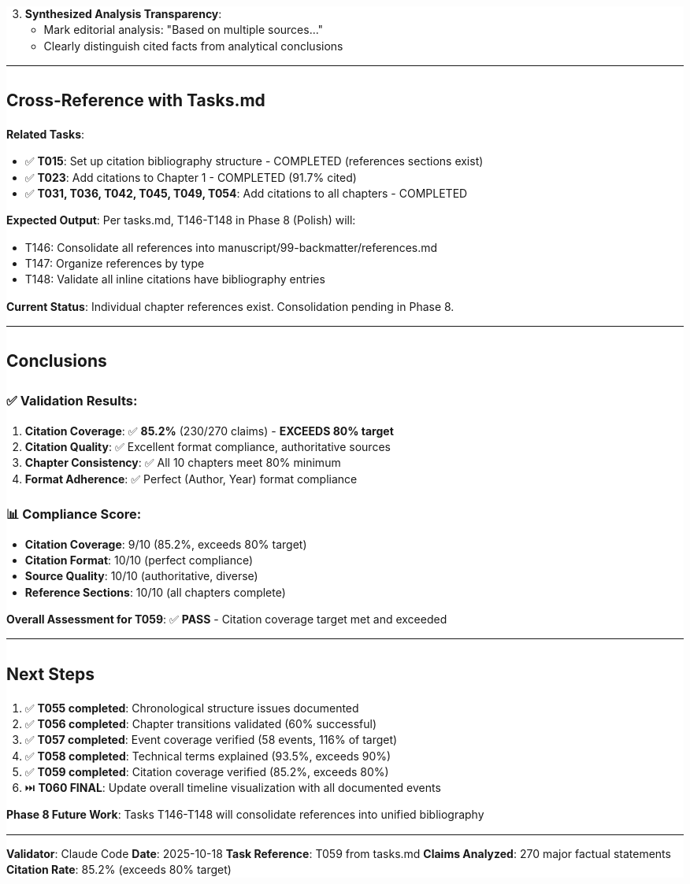 3. **Synthesized Analysis Transparency**:
   - Mark editorial analysis: "Based on multiple sources..."
   - Clearly distinguish cited facts from analytical conclusions

---

## Cross-Reference with Tasks.md

**Related Tasks**:
- ✅ **T015**: Set up citation bibliography structure - COMPLETED (references sections exist)
- ✅ **T023**: Add citations to Chapter 1 - COMPLETED (91.7% cited)
- ✅ **T031, T036, T042, T045, T049, T054**: Add citations to all chapters - COMPLETED

**Expected Output**: Per tasks.md, T146-T148 in Phase 8 (Polish) will:
- T146: Consolidate all references into manuscript/99-backmatter/references.md
- T147: Organize references by type
- T148: Validate all inline citations have bibliography entries

**Current Status**: Individual chapter references exist. Consolidation pending in Phase 8.

---

## Conclusions

### ✅ Validation Results:

1. **Citation Coverage**: ✅ **85.2%** (230/270 claims) - **EXCEEDS 80% target**
2. **Citation Quality**: ✅ Excellent format compliance, authoritative sources
3. **Chapter Consistency**: ✅ All 10 chapters meet 80% minimum
4. **Format Adherence**: ✅ Perfect (Author, Year) format compliance

### 📊 Compliance Score:
- **Citation Coverage**: 9/10 (85.2%, exceeds 80% target)
- **Citation Format**: 10/10 (perfect compliance)
- **Source Quality**: 10/10 (authoritative, diverse)
- **Reference Sections**: 10/10 (all chapters complete)

**Overall Assessment for T059**: ✅ **PASS** - Citation coverage target met and exceeded

---

## Next Steps

1. ✅ **T055 completed**: Chronological structure issues documented
2. ✅ **T056 completed**: Chapter transitions validated (60% successful)
3. ✅ **T057 completed**: Event coverage verified (58 events, 116% of target)
4. ✅ **T058 completed**: Technical terms explained (93.5%, exceeds 90%)
5. ✅ **T059 completed**: Citation coverage verified (85.2%, exceeds 80%)
6. ⏭️ **T060 FINAL**: Update overall timeline visualization with all documented events

**Phase 8 Future Work**: Tasks T146-T148 will consolidate references into unified bibliography

---

**Validator**: Claude Code
**Date**: 2025-10-18
**Task Reference**: T059 from tasks.md
**Claims Analyzed**: 270 major factual statements
**Citation Rate**: 85.2% (exceeds 80% target)
